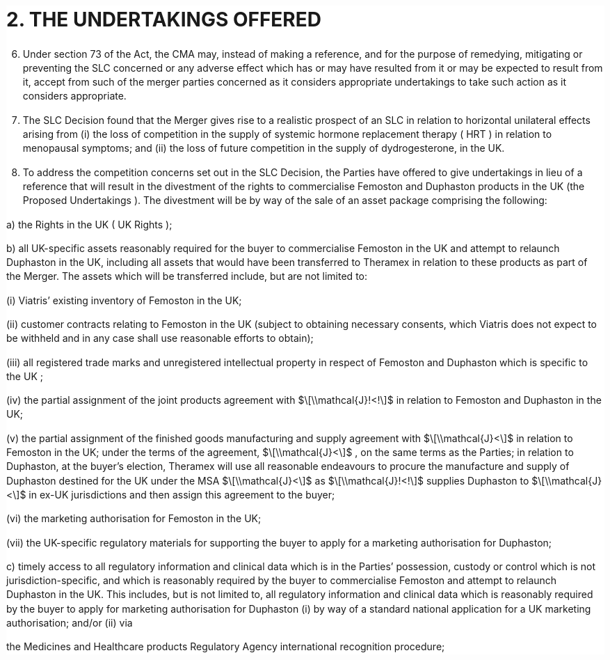 
# 2\. THE UNDERTAKINGS OFFERED

6. Under section 73 of the Act, the CMA may, instead of making a reference, and for the purpose of remedying, mitigating or preventing the SLC concerned or any adverse effect which has or may have resulted from it or may be expected to result from it, accept from such of the merger parties concerned as it considers appropriate undertakings to take such action as it considers appropriate.

7. The SLC Decision found that the Merger gives rise to a realistic prospect of an SLC in relation to horizontal unilateral effects arising from (i) the loss of competition in the supply of systemic hormone replacement therapy ( HRT ) in relation to menopausal symptoms; and (ii) the loss of future competition in the supply of dydrogesterone, in the UK.

8. To address the competition concerns set out in the SLC Decision, the Parties have offered to give undertakings in lieu of a reference that will result in the divestment of the rights to commercialise Femoston and Duphaston products in the UK (the Proposed Undertakings ). The divestment will be by way of the sale of an asset package comprising the following:


a) the Rights in the UK ( UK Rights );

b) all UK-specific assets reasonably required for the buyer to commercialise Femoston in the UK and attempt to relaunch Duphaston in the UK, including all assets that would have been transferred to Theramex in relation to these products as part of the Merger. The assets which will be transferred include, but are not limited to:

(i) Viatris’ existing inventory of Femoston in the UK;

(ii) customer contracts relating to Femoston in the UK (subject to obtaining necessary consents, which Viatris does not expect to be withheld and in any case shall use reasonable efforts to obtain);

(iii) all registered trade marks and unregistered intellectual property in respect of Femoston and Duphaston which is specific to the UK ;

(iv) the partial assignment of the joint products agreement with $\[\\mathcal{J}!<!\]$ in relation to Femoston and Duphaston in the UK;

(v) the partial assignment of the finished goods manufacturing and supply agreement with $\[\\mathcal{J}<\]$ in relation to Femoston in the UK; under the terms of the agreement, $\[\\mathcal{J}<\]$ , on the same terms as the Parties; in relation to Duphaston, at the buyer’s election, Theramex will use all reasonable endeavours to procure the manufacture and supply of Duphaston destined for the UK under the MSA $\[\\mathcal{J}<\]$ as $\[\\mathcal{J}!<!\]$ supplies Duphaston to $\[\\mathcal{J}<\]$ in ex-UK jurisdictions and then assign this agreement to the buyer;

(vi) the marketing authorisation for Femoston in the UK;

(vii) the UK-specific regulatory materials for supporting the buyer to apply for a marketing authorisation for Duphaston;

c) timely access to all regulatory information and clinical data which is in the Parties’ possession, custody or control which is not jurisdiction-specific, and which is reasonably required by the buyer to commercialise Femoston and attempt to relaunch Duphaston in the UK. This includes, but is not limited to, all regulatory information and clinical data which is reasonably required by the buyer to apply for marketing authorisation for Duphaston (i) by way of a standard national application for a UK marketing authorisation; and/or (ii) via

the Medicines and Healthcare products Regulatory Agency international recognition procedure;
